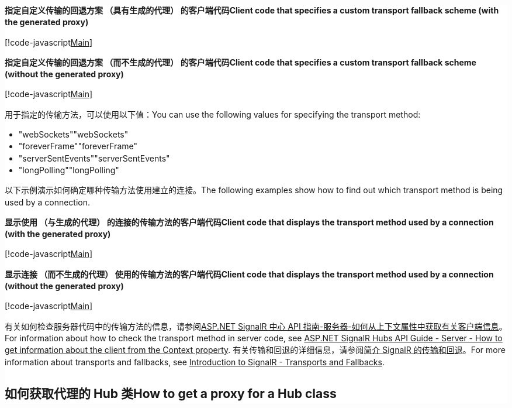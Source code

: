 <span data-ttu-id="3eb15-247">**指定自定义传输的回退方案 （具有生成的代理） 的客户端代码**</span><span class="sxs-lookup"><span data-stu-id="3eb15-247">**Client code that specifies a custom transport fallback scheme (with the generated proxy)**</span></span>

[!code-javascript[Main](signalr-1x-hubs-api-guide-javascript-client/samples/sample19.js?highlight=1)]

<span data-ttu-id="3eb15-248">**指定自定义传输的回退方案 （而不生成的代理） 的客户端代码**</span><span class="sxs-lookup"><span data-stu-id="3eb15-248">**Client code that specifies a custom transport fallback scheme (without the generated proxy)**</span></span>

[!code-javascript[Main](signalr-1x-hubs-api-guide-javascript-client/samples/sample20.js?highlight=2)]

<span data-ttu-id="3eb15-249">用于指定的传输方法，可以使用以下值：</span><span class="sxs-lookup"><span data-stu-id="3eb15-249">You can use the following values for specifying the transport method:</span></span>

- <span data-ttu-id="3eb15-250">"webSockets"</span><span class="sxs-lookup"><span data-stu-id="3eb15-250">"webSockets"</span></span>
- <span data-ttu-id="3eb15-251">"foreverFrame"</span><span class="sxs-lookup"><span data-stu-id="3eb15-251">"foreverFrame"</span></span>
- <span data-ttu-id="3eb15-252">"serverSentEvents"</span><span class="sxs-lookup"><span data-stu-id="3eb15-252">"serverSentEvents"</span></span>
- <span data-ttu-id="3eb15-253">"longPolling"</span><span class="sxs-lookup"><span data-stu-id="3eb15-253">"longPolling"</span></span>

<span data-ttu-id="3eb15-254">以下示例演示如何确定哪种传输方法使用建立的连接。</span><span class="sxs-lookup"><span data-stu-id="3eb15-254">The following examples show how to find out which transport method is being used by a connection.</span></span>

<span data-ttu-id="3eb15-255">**显示使用 （与生成的代理） 的连接的传输方法的客户端代码**</span><span class="sxs-lookup"><span data-stu-id="3eb15-255">**Client code that displays the transport method used by a connection (with the generated proxy)**</span></span>

[!code-javascript[Main](signalr-1x-hubs-api-guide-javascript-client/samples/sample21.js?highlight=2)]

<span data-ttu-id="3eb15-256">**显示连接 （而不生成的代理） 使用的传输方法的客户端代码**</span><span class="sxs-lookup"><span data-stu-id="3eb15-256">**Client code that displays the transport method used by a connection (without the generated proxy)**</span></span>

[!code-javascript[Main](signalr-1x-hubs-api-guide-javascript-client/samples/sample22.js?highlight=3)]

<span data-ttu-id="3eb15-257">有关如何检查服务器代码中的传输方法的信息，请参阅[ASP.NET SignalR 中心 API 指南-服务器-如何从上下文属性中获取有关客户端信息](../guide-to-the-api/hubs-api-guide-server.md#contextproperty)。</span><span class="sxs-lookup"><span data-stu-id="3eb15-257">For information about how to check the transport method in server code, see [ASP.NET SignalR Hubs API Guide - Server - How to get information about the client from the Context property](../guide-to-the-api/hubs-api-guide-server.md#contextproperty).</span></span> <span data-ttu-id="3eb15-258">有关传输和回退的详细信息，请参阅[简介 SignalR 的传输和回退](../getting-started/introduction-to-signalr.md#transports)。</span><span class="sxs-lookup"><span data-stu-id="3eb15-258">For more information about transports and fallbacks, see [Introduction to SignalR - Transports and Fallbacks](../getting-started/introduction-to-signalr.md#transports).</span></span>

<a id="getproxy"></a>

## <a name="how-to-get-a-proxy-for-a-hub-class"></a><span data-ttu-id="3eb15-259">如何获取代理的 Hub 类</span><span class="sxs-lookup"><span data-stu-id="3eb15-259">How to get a proxy for a Hub class</span></span>
